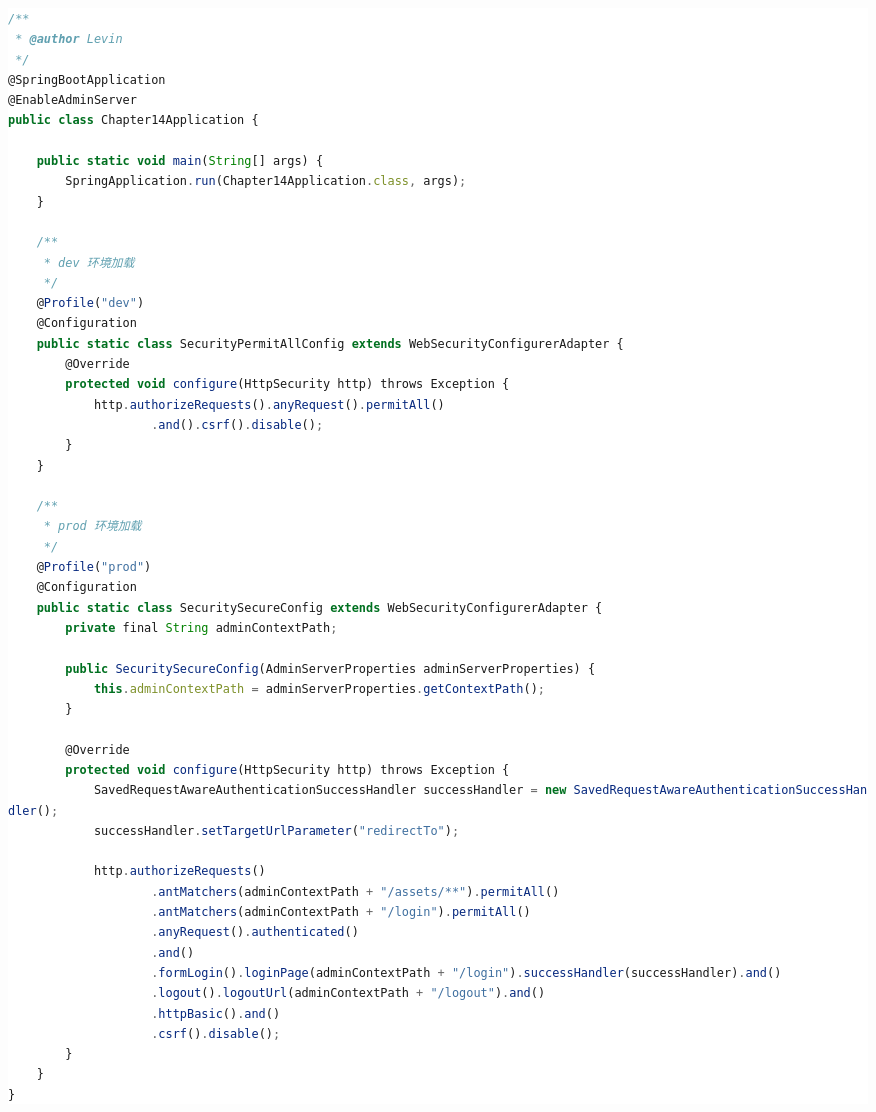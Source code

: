 ```js 
/**
 * @author Levin
 */
@SpringBootApplication
@EnableAdminServer
public class Chapter14Application {

    public static void main(String[] args) {
        SpringApplication.run(Chapter14Application.class, args);
    }

    /**
     * dev 环境加载
     */
    @Profile("dev")
    @Configuration
    public static class SecurityPermitAllConfig extends WebSecurityConfigurerAdapter {
        @Override
        protected void configure(HttpSecurity http) throws Exception {
            http.authorizeRequests().anyRequest().permitAll()
                    .and().csrf().disable();
        }
    }

    /**
     * prod 环境加载
     */
    @Profile("prod")
    @Configuration
    public static class SecuritySecureConfig extends WebSecurityConfigurerAdapter {
        private final String adminContextPath;

        public SecuritySecureConfig(AdminServerProperties adminServerProperties) {
            this.adminContextPath = adminServerProperties.getContextPath();
        }

        @Override
        protected void configure(HttpSecurity http) throws Exception {
            SavedRequestAwareAuthenticationSuccessHandler successHandler = new SavedRequestAwareAuthenticationSuccessHandler();
            successHandler.setTargetUrlParameter("redirectTo");

            http.authorizeRequests()
                    .antMatchers(adminContextPath + "/assets/**").permitAll()
                    .antMatchers(adminContextPath + "/login").permitAll()
                    .anyRequest().authenticated()
                    .and()
                    .formLogin().loginPage(adminContextPath + "/login").successHandler(successHandler).and()
                    .logout().logoutUrl(adminContextPath + "/logout").and()
                    .httpBasic().and()
                    .csrf().disable();
        }
    }
}
```
